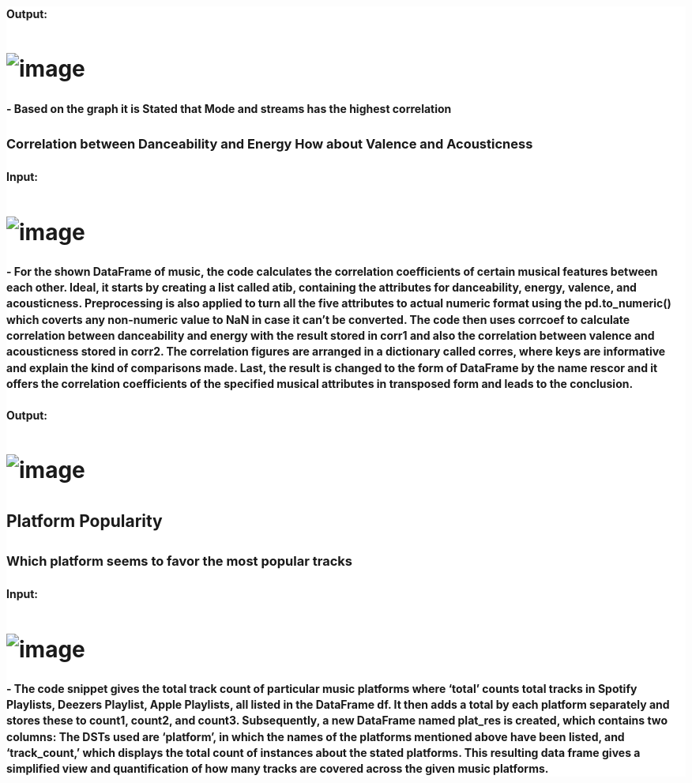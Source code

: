 #### Output:
# ![image](https://github.com/user-attachments/assets/a798d392-5051-496f-80b9-1d5678473dff)
#### - Based on the graph it is Stated that Mode and streams has the highest correlation 

### Correlation between Danceability and Energy How about Valence and Acousticness
#### Input:
# ![image](https://github.com/user-attachments/assets/b7c441b3-6a07-458a-bcf6-09247ad5c8e4)
#### - For the shown DataFrame of music, the code calculates the correlation coefficients of certain musical features between each other. Ideal, it starts by creating a list called atib, containing the attributes for danceability, energy, valence, and acousticness. Preprocessing is also applied to turn all the five attributes to actual numeric format using the pd.to_numeric() which coverts any non-numeric value to NaN in case it can’t be converted. The code then uses corrcoef to calculate correlation between danceability and energy with the result stored in corr1 and also the correlation between valence and acousticness stored in corr2. The correlation figures are arranged in a dictionary called corres, where keys are informative and explain the kind of comparisons made. Last, the result is changed to the form of DataFrame by the name rescor and it offers the correlation coefficients of the specified musical attributes in transposed form and leads to the conclusion.

#### Output:
# ![image](https://github.com/user-attachments/assets/c4f34d1f-c356-49d5-abb6-6ec4d4c4f041)


## Platform Popularity
### Which platform seems to favor the most popular tracks
####  Input:
# ![image](https://github.com/user-attachments/assets/512a8edc-db8e-42d3-acbd-843996698608)

#### - The code snippet gives the total track count of particular music platforms where ‘total’ counts total tracks in Spotify Playlists, Deezers Playlist, Apple Playlists, all listed in the DataFrame df. It then adds a total by each platform separately and stores these to count1, count2, and count3. Subsequently, a new DataFrame named plat_res is created, which contains two columns: The DSTs used are ‘platform’, in which the names of the platforms mentioned above have been listed, and ‘track_count,’ which displays the total count of instances about the stated platforms. This resulting data frame gives a simplified view and quantification of how many tracks are covered across the given music platforms.
